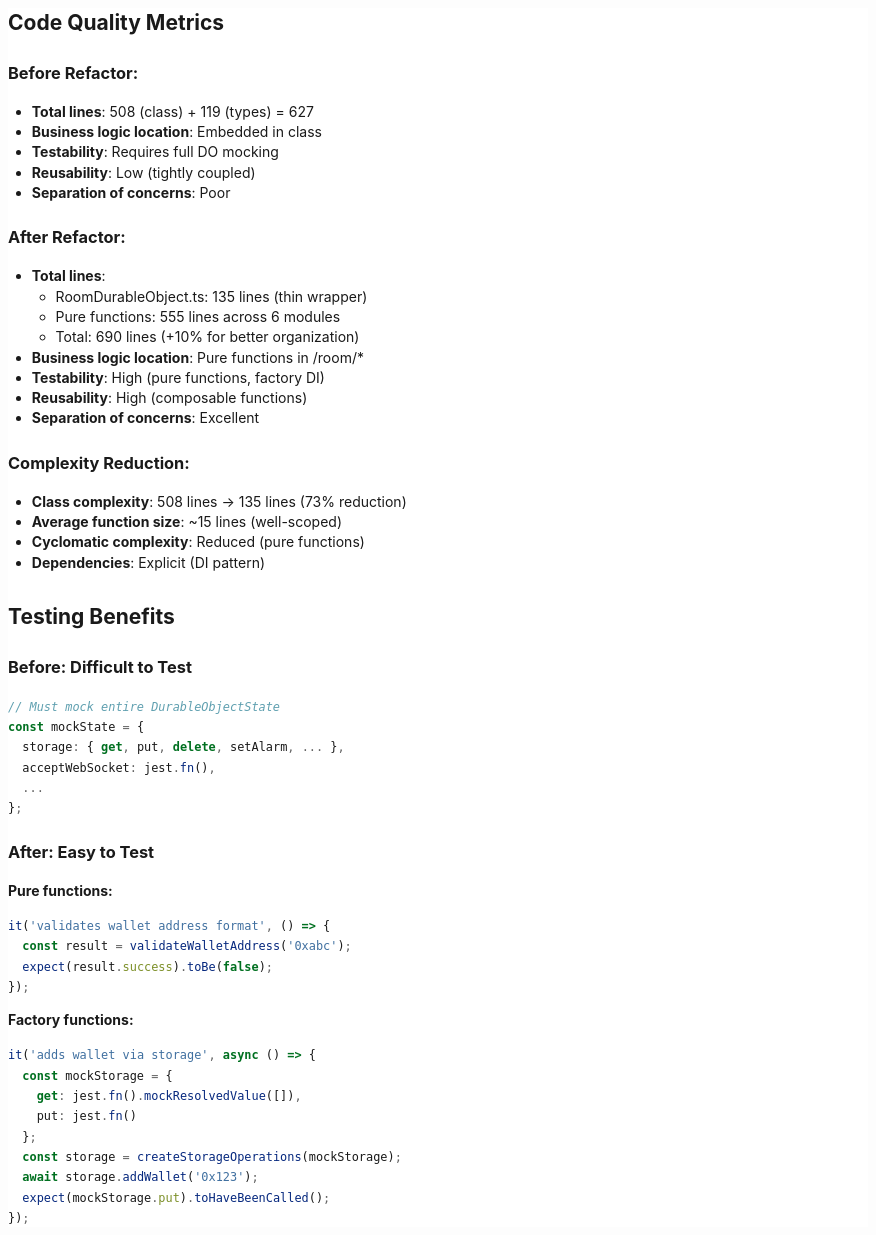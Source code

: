 ## Code Quality Metrics

### Before Refactor:
- **Total lines**: 508 (class) + 119 (types) = 627
- **Business logic location**: Embedded in class
- **Testability**: Requires full DO mocking
- **Reusability**: Low (tightly coupled)
- **Separation of concerns**: Poor

### After Refactor:
- **Total lines**:
  - RoomDurableObject.ts: 135 lines (thin wrapper)
  - Pure functions: 555 lines across 6 modules
  - Total: 690 lines (+10% for better organization)
- **Business logic location**: Pure functions in /room/*
- **Testability**: High (pure functions, factory DI)
- **Reusability**: High (composable functions)
- **Separation of concerns**: Excellent

### Complexity Reduction:
- **Class complexity**: 508 lines → 135 lines (73% reduction)
- **Average function size**: ~15 lines (well-scoped)
- **Cyclomatic complexity**: Reduced (pure functions)
- **Dependencies**: Explicit (DI pattern)

## Testing Benefits

### Before: Difficult to Test
```typescript
// Must mock entire DurableObjectState
const mockState = {
  storage: { get, put, delete, setAlarm, ... },
  acceptWebSocket: jest.fn(),
  ...
};
```

### After: Easy to Test

**Pure functions:**
```typescript
it('validates wallet address format', () => {
  const result = validateWalletAddress('0xabc');
  expect(result.success).toBe(false);
});
```

**Factory functions:**
```typescript
it('adds wallet via storage', async () => {
  const mockStorage = {
    get: jest.fn().mockResolvedValue([]),
    put: jest.fn()
  };
  const storage = createStorageOperations(mockStorage);
  await storage.addWallet('0x123');
  expect(mockStorage.put).toHaveBeenCalled();
});
```

